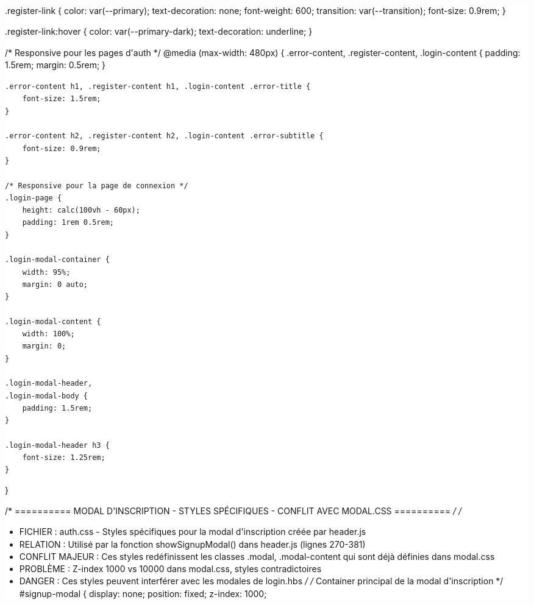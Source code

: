 .register-link {
    color: var(--primary);
    text-decoration: none;
    font-weight: 600;
    transition: var(--transition);
    font-size: 0.9rem;
}

.register-link:hover {
    color: var(--primary-dark);
    text-decoration: underline;
}

/* Responsive pour les pages d'auth */
@media (max-width: 480px) {
    .error-content, .register-content, .login-content {
        padding: 1.5rem;
        margin: 0.5rem;
    }
    
    .error-content h1, .register-content h1, .login-content .error-title {
        font-size: 1.5rem;
    }
    
    .error-content h2, .register-content h2, .login-content .error-subtitle {
        font-size: 0.9rem;
    }
    
    /* Responsive pour la page de connexion */
    .login-page {
        height: calc(100vh - 60px);
        padding: 1rem 0.5rem;
    }
    
    .login-modal-container {
        width: 95%;
        margin: 0 auto;
    }
    
    .login-modal-content {
        width: 100%;
        margin: 0;
    }
    
    .login-modal-header,
    .login-modal-body {
        padding: 1.5rem;
    }
    
    .login-modal-header h3 {
        font-size: 1.25rem;
    }
}

/* ========== MODAL D'INSCRIPTION - STYLES SPÉCIFIQUES - CONFLIT AVEC MODAL.CSS ========== */
/* 
 * FICHIER : auth.css - Styles spécifiques pour la modal d'inscription créée par header.js
 * RELATION : Utilisé par la fonction showSignupModal() dans header.js (lignes 270-381)
 * CONFLIT MAJEUR : Ces styles redéfinissent les classes .modal, .modal-content qui sont déjà définies dans modal.css
 * PROBLÈME : Z-index 1000 vs 10000 dans modal.css, styles contradictoires
 * DANGER : Ces styles peuvent interférer avec les modales de login.hbs
 */
/* Container principal de la modal d'inscription */
#signup-modal {
    display: none;
    position: fixed;
    z-index: 1000;
